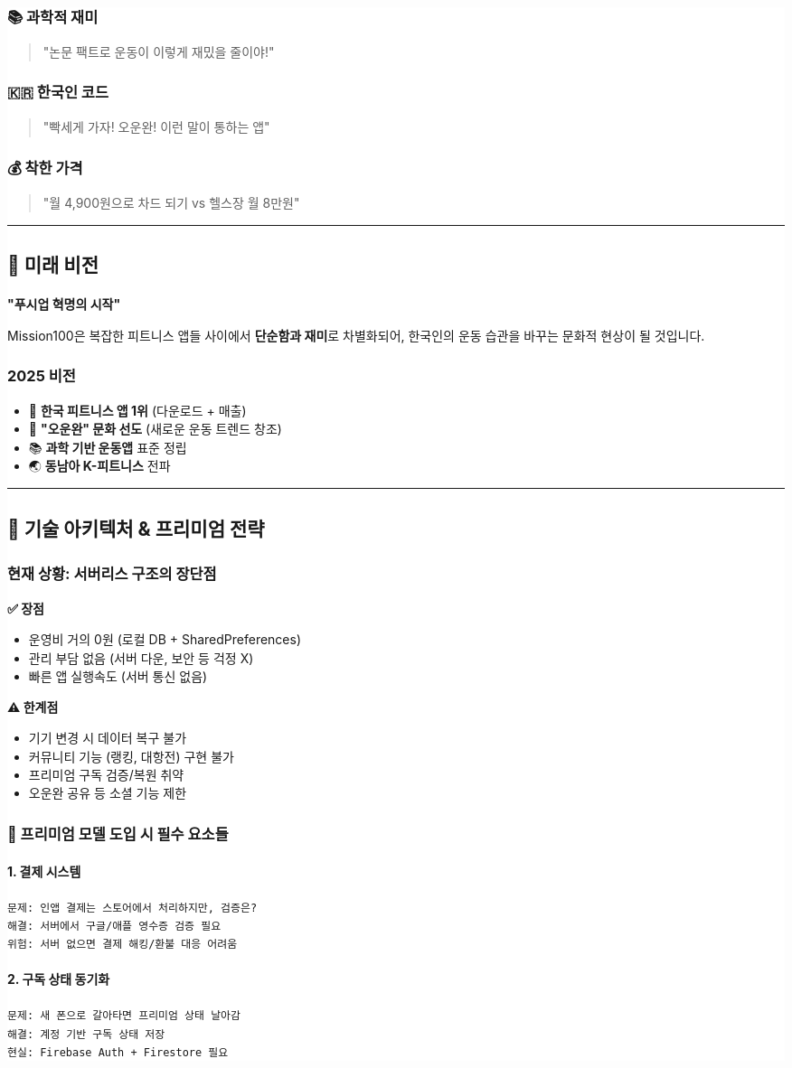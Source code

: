 ### 📚 과학적 재미
> "논문 팩트로 운동이 이렇게 재밌을 줄이야!"

### 🇰🇷 한국인 코드
> "빡세게 가자! 오운완! 이런 말이 통하는 앱"

### 💰 착한 가격
> "월 4,900원으로 차드 되기 vs 헬스장 월 8만원"

---

## 🔮 미래 비전

**"푸시업 혁명의 시작"**

Mission100은 복잡한 피트니스 앱들 사이에서 **단순함과 재미**로 차별화되어, 한국인의 운동 습관을 바꾸는 문화적 현상이 될 것입니다.

### 2025 비전
- 🥇 **한국 피트니스 앱 1위** (다운로드 + 매출)
- 🎯 **"오운완" 문화 선도** (새로운 운동 트렌드 창조)
- 📚 **과학 기반 운동앱** 표준 정립
- 🌏 **동남아 K-피트니스** 전파

---

## 🔧 기술 아키텍처 & 프리미엄 전략

### 현재 상황: 서버리스 구조의 장단점
**✅ 장점**
- 운영비 거의 0원 (로컬 DB + SharedPreferences)
- 관리 부담 없음 (서버 다운, 보안 등 걱정 X)
- 빠른 앱 실행속도 (서버 통신 없음)

**⚠️ 한계점**
- 기기 변경 시 데이터 복구 불가
- 커뮤니티 기능 (랭킹, 대항전) 구현 불가
- 프리미엄 구독 검증/복원 취약
- 오운완 공유 등 소셜 기능 제한

### 🚦 프리미엄 모델 도입 시 필수 요소들

#### 1. 결제 시스템
```
문제: 인앱 결제는 스토어에서 처리하지만, 검증은?
해결: 서버에서 구글/애플 영수증 검증 필요
위험: 서버 없으면 결제 해킹/환불 대응 어려움
```

#### 2. 구독 상태 동기화
```
문제: 새 폰으로 갈아타면 프리미엄 상태 날아감
해결: 계정 기반 구독 상태 저장
현실: Firebase Auth + Firestore 필요
```

